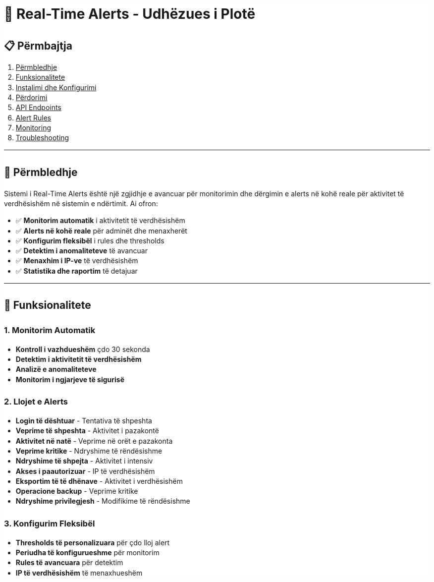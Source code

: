 # 🚨 Real-Time Alerts - Udhëzues i Plotë

## 📋 Përmbajtja

1. [Përmbledhje](#përmbledhje)
2. [Funksionalitete](#funksionalitete)
3. [Instalimi dhe Konfigurimi](#instalimi-dhe-konfigurimi)
4. [Përdorimi](#përdorimi)
5. [API Endpoints](#api-endpoints)
6. [Alert Rules](#alert-rules)
7. [Monitoring](#monitoring)
8. [Troubleshooting](#troubleshooting)

---

## 🎯 Përmbledhje

Sistemi i Real-Time Alerts është një zgjidhje e avancuar për monitorimin dhe dërgimin e alerts në kohë reale për aktivitet të verdhësishëm në sistemin e ndërtimit. Ai ofron:

- ✅ **Monitorim automatik** i aktivitetit të verdhësishëm
- ✅ **Alerts në kohë reale** për adminët dhe menaxherët
- ✅ **Konfigurim fleksibël** i rules dhe thresholds
- ✅ **Detektim i anomaliteteve** të avancuar
- ✅ **Menaxhim i IP-ve** të verdhësishëm
- ✅ **Statistika dhe raportim** të detajuar

---

## 🚀 Funksionalitete

### **1. Monitorim Automatik**
- **Kontroll i vazhdueshëm** çdo 30 sekonda
- **Detektim i aktivitetit të verdhësishëm**
- **Analizë e anomaliteteve**
- **Monitorim i ngjarjeve të sigurisë**

### **2. Llojet e Alerts**
- **Login të dështuar** - Tentativa të shpeshta
- **Veprime të shpeshta** - Aktivitet i pazakontë
- **Aktivitet në natë** - Veprime në orët e pazakonta
- **Veprime kritike** - Ndryshime të rëndësishme
- **Ndryshime të shpejta** - Aktivitet i intensiv
- **Akses i paautorizuar** - IP të verdhësishëm
- **Eksportim të të dhënave** - Aktivitet i verdhësishëm
- **Operacione backup** - Veprime kritike
- **Ndryshime privilegjesh** - Modifikime të rëndësishme

### **3. Konfigurim Fleksibël**
- **Thresholds të personalizuara** për çdo lloj alert
- **Periudha të konfigurueshme** për monitorim
- **Rules të avancuara** për detektim
- **IP të verdhësishëm** të menaxhueshëm
